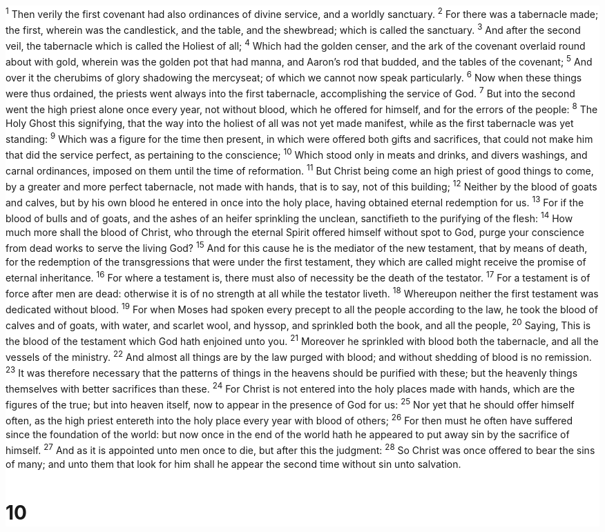 <sup class='bibleverse'>1</sup> Then verily the first covenant had also ordinances of divine service, and a worldly sanctuary. <sup class='bibleverse'>2</sup> For there was a tabernacle made; the first, wherein was the candlestick, and the table, and the shewbread; which is called the sanctuary. <sup class='bibleverse'>3</sup> And after the second veil, the tabernacle which is called the Holiest of all; <sup class='bibleverse'>4</sup> Which had the golden censer, and the ark of the covenant overlaid round about with gold, wherein was the golden pot that had manna, and Aaron’s rod that budded, and the tables of the covenant; <sup class='bibleverse'>5</sup> And over it the cherubims of glory shadowing the mercyseat; of which we cannot now speak particularly. <sup class='bibleverse'>6</sup> Now when these things were thus ordained, the priests went always into the first tabernacle, accomplishing the service of God. <sup class='bibleverse'>7</sup> But into the second went the high priest alone once every year, not without blood, which he offered for himself, and for the errors of the people: <sup class='bibleverse'>8</sup> The Holy Ghost this signifying, that the way into the holiest of all was not yet made manifest, while as the first tabernacle was yet standing: <sup class='bibleverse'>9</sup> Which was a figure for the time then present, in which were offered both gifts and sacrifices, that could not make him that did the service perfect, as pertaining to the conscience; <sup class='bibleverse'>10</sup> Which stood only in meats and drinks, and divers washings, and carnal ordinances, imposed on them until the time of reformation. <sup class='bibleverse'>11</sup> But Christ being come an high priest of good things to come, by a greater and more perfect tabernacle, not made with hands, that is to say, not of this building; <sup class='bibleverse'>12</sup> Neither by the blood of goats and calves, but by his own blood he entered in once into the holy place, having obtained eternal redemption for us. <sup class='bibleverse'>13</sup> For if the blood of bulls and of goats, and the ashes of an heifer sprinkling the unclean, sanctifieth to the purifying of the flesh: <sup class='bibleverse'>14</sup> How much more shall the blood of Christ, who through the eternal Spirit offered himself without spot to God, purge your conscience from dead works to serve the living God? <sup class='bibleverse'>15</sup> And for this cause he is the mediator of the new testament, that by means of death, for the redemption of the transgressions that were under the first testament, they which are called might receive the promise of eternal inheritance. <sup class='bibleverse'>16</sup> For where a testament is, there must also of necessity be the death of the testator. <sup class='bibleverse'>17</sup> For a testament is of force after men are dead: otherwise it is of no strength at all while the testator liveth. <sup class='bibleverse'>18</sup> Whereupon neither the first testament was dedicated without blood. <sup class='bibleverse'>19</sup> For when Moses had spoken every precept to all the people according to the law, he took the blood of calves and of goats, with water, and scarlet wool, and hyssop, and sprinkled both the book, and all the people, <sup class='bibleverse'>20</sup> Saying, This is the blood of the testament which God hath enjoined unto you. <sup class='bibleverse'>21</sup> Moreover he sprinkled with blood both the tabernacle, and all the vessels of the ministry. <sup class='bibleverse'>22</sup> And almost all things are by the law purged with blood; and without shedding of blood is no remission. <sup class='bibleverse'>23</sup> It was therefore necessary that the patterns of things in the heavens should be purified with these; but the heavenly things themselves with better sacrifices than these. <sup class='bibleverse'>24</sup> For Christ is not entered into the holy places made with hands, which are the figures of the true; but into heaven itself, now to appear in the presence of God for us: <sup class='bibleverse'>25</sup> Nor yet that he should offer himself often, as the high priest entereth into the holy place every year with blood of others; <sup class='bibleverse'>26</sup> For then must he often have suffered since the foundation of the world: but now once in the end of the world hath he appeared to put away sin by the sacrifice of himself. <sup class='bibleverse'>27</sup> And as it is appointed unto men once to die, but after this the judgment: <sup class='bibleverse'>28</sup> So Christ was once offered to bear the sins of many; and unto them that look for him shall he appear the second time without sin unto salvation. 

# 10 